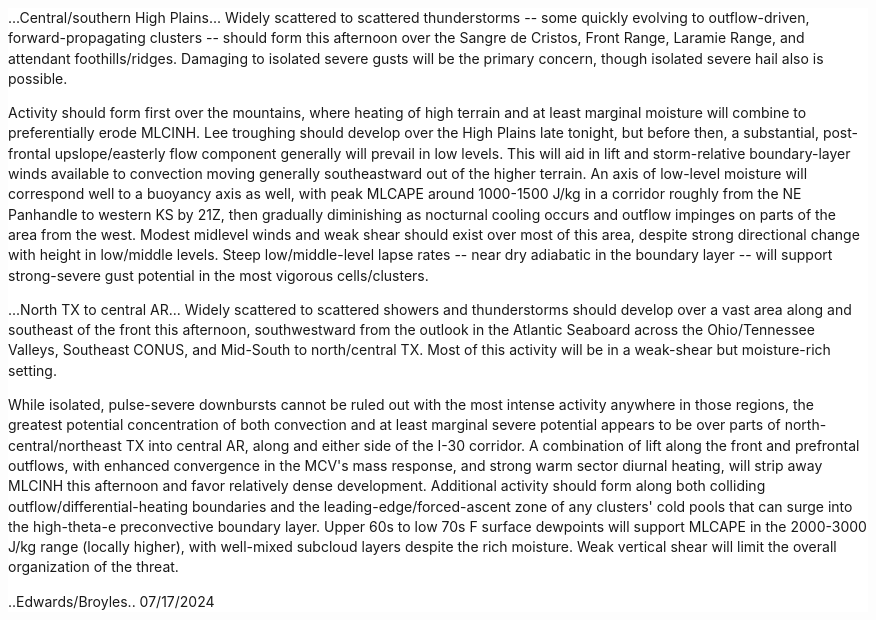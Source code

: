 ...Central/southern High Plains...
Widely scattered to scattered thunderstorms -- some quickly evolving
to outflow-driven, forward-propagating clusters -- should form this
afternoon over the Sangre de Cristos, Front Range, Laramie Range,
and attendant foothills/ridges.  Damaging to isolated severe gusts
will be the primary concern, though isolated severe hail also is
possible.

Activity should form first over the mountains, where heating of high
terrain and at least marginal moisture will combine to
preferentially erode MLCINH.  Lee troughing should develop over the
High Plains late tonight, but before then, a substantial, post-
frontal upslope/easterly flow component generally will prevail in
low levels.  This will aid in lift and storm-relative boundary-layer
winds available to convection moving generally southeastward out of
the higher terrain.  An axis of low-level moisture will correspond
well to a buoyancy axis as well, with peak MLCAPE around 1000-1500
J/kg in a corridor roughly from the NE Panhandle to western KS by
21Z, then gradually diminishing as nocturnal cooling occurs and
outflow impinges on parts of the area from the west.  Modest
midlevel winds and weak shear should exist over most of this area,
despite strong directional change with height in low/middle levels. 
Steep low/middle-level lapse rates -- near dry adiabatic in the
boundary layer -- will support strong-severe gust potential in the
most vigorous cells/clusters.

...North TX to central AR...
Widely scattered to scattered showers and thunderstorms should
develop over a vast area along and southeast of the front this
afternoon, southwestward from the outlook in the Atlantic Seaboard
across the Ohio/Tennessee Valleys, Southeast CONUS, and Mid-South to
north/central TX.  Most of this activity will be in a weak-shear but
moisture-rich setting.

While isolated, pulse-severe downbursts cannot be ruled out with the
most intense activity anywhere in those regions, the greatest
potential concentration of both convection and at least marginal
severe potential appears to be over parts of north-central/northeast
TX into central AR, along and either side of the I-30 corridor.  A
combination of lift along the front and prefrontal outflows, with
enhanced convergence in the MCV's mass response, and strong warm
sector diurnal heating, will strip away MLCINH this afternoon and
favor relatively dense development.  Additional activity should form
along both colliding outflow/differential-heating boundaries and the
leading-edge/forced-ascent zone of any clusters' cold pools that can
surge into the high-theta-e preconvective boundary layer.  Upper 60s
to low 70s F surface dewpoints will support MLCAPE in the 2000-3000
J/kg range (locally higher), with well-mixed subcloud layers despite
the rich moisture.  Weak vertical shear will limit the overall
organization of the threat.

..Edwards/Broyles.. 07/17/2024

